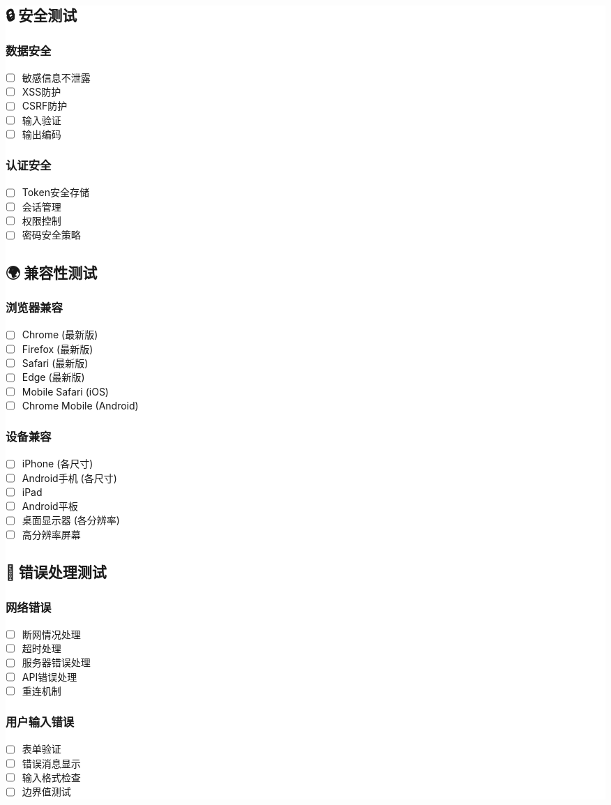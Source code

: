## 🔒 安全测试

### 数据安全
- [ ] 敏感信息不泄露
- [ ] XSS防护
- [ ] CSRF防护
- [ ] 输入验证
- [ ] 输出编码

### 认证安全
- [ ] Token安全存储
- [ ] 会话管理
- [ ] 权限控制
- [ ] 密码安全策略

## 🌍 兼容性测试

### 浏览器兼容
- [ ] Chrome (最新版)
- [ ] Firefox (最新版)
- [ ] Safari (最新版)
- [ ] Edge (最新版)
- [ ] Mobile Safari (iOS)
- [ ] Chrome Mobile (Android)

### 设备兼容
- [ ] iPhone (各尺寸)
- [ ] Android手机 (各尺寸)
- [ ] iPad
- [ ] Android平板
- [ ] 桌面显示器 (各分辨率)
- [ ] 高分辨率屏幕

## 🚫 错误处理测试

### 网络错误
- [ ] 断网情况处理
- [ ] 超时处理
- [ ] 服务器错误处理
- [ ] API错误处理
- [ ] 重连机制

### 用户输入错误
- [ ] 表单验证
- [ ] 错误消息显示
- [ ] 输入格式检查
- [ ] 边界值测试
